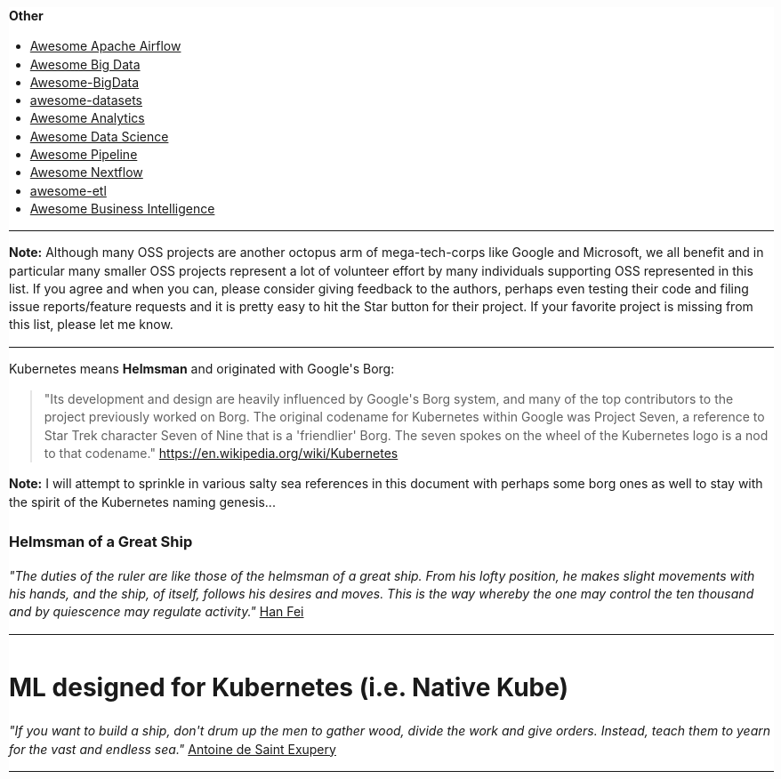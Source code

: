 

**Other**

- [Awesome Apache Airflow](https://github.com/jghoman/awesome-apache-airflow)
- [Awesome Big Data](https://github.com/onurakpolat/awesome-bigdata)
- [Awesome-BigData](https://github.com/Harshakvarma/Awesome-BigData)
- [awesome-datasets](https://github.com/datasciencethgrp/awesome-datasets)
- [Awesome Analytics](https://github.com/onurakpolat/awesome-analytics)
- [Awesome Data Science](https://github.com/bulutyazilim/awesome-datascience)
- [Awesome Pipeline](https://github.com/pditommaso/awesome-pipeline)
- [Awesome Nextflow](https://github.com/nextflow-io/awesome-nextflow)
- [awesome-etl](https://github.com/pawl/awesome-etl)
- [Awesome Business Intelligence](https://github.com/thenaturalist/awesome-business-intelligence)



---

**Note:** Although many OSS projects are another octopus arm of mega-tech-corps like Google and Microsoft, we all benefit and in particular many smaller OSS projects represent a lot of volunteer effort by many individuals supporting OSS represented in this list. If you agree and when you can, please consider giving feedback to the authors, perhaps even testing their code and filing issue reports/feature requests and it is pretty easy to hit the Star button for their project. If your favorite project is missing from this list, please let me know.

---

Kubernetes means **Helmsman** and originated with Google's Borg:

> "Its development and design are heavily influenced by Google's Borg system, and many of the top contributors to the project previously worked on Borg. The original codename for Kubernetes within Google was Project Seven, a reference to Star Trek character Seven of Nine that is a 'friendlier' Borg. The seven spokes on the wheel of the Kubernetes logo is a nod to that codename."  https://en.wikipedia.org/wiki/Kubernetes

**Note:** I will attempt to sprinkle in various salty sea references in this document with perhaps some borg ones as well to stay with the spirit of the Kubernetes naming genesis...

### Helmsman of a Great Ship

*"The duties of the ruler are like those of the helmsman of a great ship. From his lofty position, he makes slight movements with his hands, and the ship, of itself, follows his desires and moves. This is the way whereby the one may control the ten thousand and by quiescence may regulate activity."* [Han Fei](https://www.brainyquote.com/quotes/han_fei_875664)

---


# ML designed for Kubernetes (i.e. Native Kube)

*"If you want to build a ship, don't drum up the men to gather wood, divide the work and give orders. Instead, teach them to yearn for the vast and endless sea."* [Antoine de Saint Exupery](https://quotabulary.com/famous-quotes-about-sea-sailing)

---
